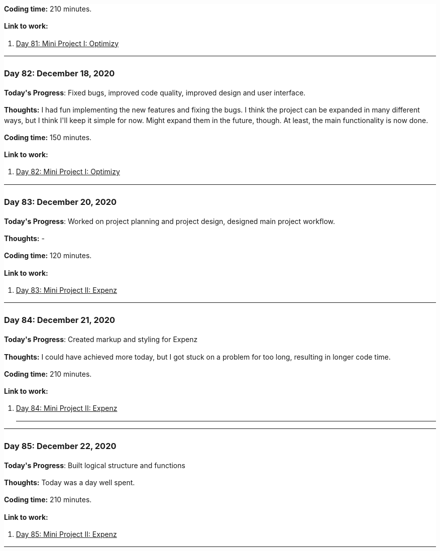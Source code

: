 **Coding time:** 210 minutes.

**Link to work:** 
1. [Day 81: Mini Project I: Optimizy](https://github.com/jeremyalv/optimizy)
<hr>

### Day 82: December 18, 2020 

**Today's Progress**: Fixed bugs, improved code quality, improved design and user interface.

**Thoughts:** I had fun implementing the new features and fixing the bugs. I think the project can be expanded in many different ways, but I think I'll keep it simple for now. Might expand them in the future, though. At least, the main functionality is now done.

**Coding time:** 150 minutes.

**Link to work:** 
1. [Day 82: Mini Project I: Optimizy](https://github.com/jeremyalv/optimizy)
<hr>

### Day 83: December 20, 2020 

**Today's Progress**: Worked on project planning and project design, designed main project workflow.

**Thoughts:** -

**Coding time:** 120 minutes.

**Link to work:** 
1. [Day 83: Mini Project II: Expenz](https://github.com/jeremyalv/expenz)
<hr>

### Day 84: December 21, 2020 

**Today's Progress**: Created markup and styling for Expenz

**Thoughts:** I could have achieved more today, but I got stuck on a problem for too long, resulting in longer code time.

**Coding time:** 210 minutes.

**Link to work:** 
1. [Day 84: Mini Project II: Expenz](https://github.com/jeremyalv/expenz)<hr>
<hr>

### Day 85: December 22, 2020 

**Today's Progress**: Built logical structure and functions

**Thoughts:** Today was a day well spent.

**Coding time:** 210 minutes.

**Link to work:** 
1. [Day 85: Mini Project II: Expenz](https://github.com/jeremyalv/expenz)
<hr>
